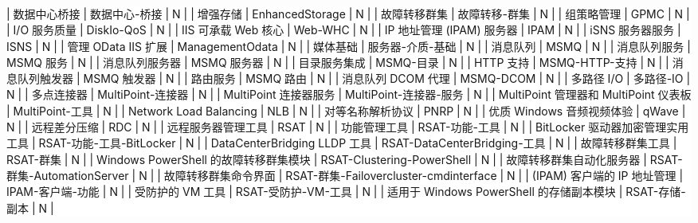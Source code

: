 | 数据中心桥接                                   | 数据中心-桥接               | N                     |
| 增强存储                                       | EnhancedStorage                    | N                     |
| 故障转移群集                                    | 故障转移-群集                | N                     |
| 组策略管理                                | GPMC                               | N                     |
| I/O 服务质量                                 | DiskIo-QoS                         | N                     |
| IIS 可承载 Web 核心                                  | Web-WHC                            | N                     |
| IP 地址管理 (IPAM) 服务器                    | IPAM                               | N                     |
| iSNS 服务器服务                                    | ISNS                               | N                     |
| 管理 OData IIS 扩展                         | ManagementOdata                    | N                     |
| 媒体基础                                       | 服务器-介质-基础            | N                     |
| 消息队列                                        | MSMQ                               | N                     |
| 消息队列服务                               | MSMQ 服务                      | N                     |
| 消息队列服务器                                 | MSMQ 服务器                        | N                     |
| 目录服务集成                          | MSMQ-目录                     | N                     |
| HTTP 支持                                           | MSMQ-HTTP-支持                  | N                     |
| 消息队列触发器                               | MSMQ 触发器                      | N                     |
| 路由服务                                        | MSMQ 路由                       | N                     |
| 消息队列 DCOM 代理                             | MSMQ-DCOM                          | N                     |
| 多路径 I/O                                          | 多路径-IO                       | N                     |
| 多点连接器                                   | MultiPoint-连接器               | N                     |
| MultiPoint 连接器服务                          | MultiPoint-连接器-服务      | N                     |
| MultiPoint 管理器和 MultiPoint 仪表板            | MultiPoint-工具                   | N                     |
| Network Load Balancing                                 | NLB                                | N                     |
| 对等名称解析协议                          | PNRP                               | N                     |
| 优质 Windows 音频视频体验                 | qWave                              | N                     |
| 远程差分压缩                        | RDC                                | N                     |
| 远程服务器管理工具                     | RSAT                               | N                     |
| 功能管理工具                           | RSAT-功能-工具                 | N                     |
| BitLocker 驱动器加密管理实用工具  | RSAT-功能-工具-BitLocker       | N                     |
| DataCenterBridging LLDP 工具                          | RSAT-DataCenterBridging-工具 | N                     |
| 故障转移群集工具                              | RSAT-群集                    | N                     |
| Windows PowerShell 的故障转移群集模块         | RSAT-Clustering-PowerShell         | N                     |
| 故障转移群集自动化服务器                     | RSAT-群集-AutomationServer   | N                     |
| 故障转移群集命令界面                     | RSAT-群集-Failovercluster-cmdinterface       | N                     |
|  (IPAM) 客户端的 IP 地址管理                    | IPAM-客户端-功能                | N                     |
| 受防护的 VM 工具                                      | RSAT-受防护-VM-工具             | N                     |
| 适用于 Windows PowerShell 的存储副本模块          | RSAT-存储-副本               | N                     |